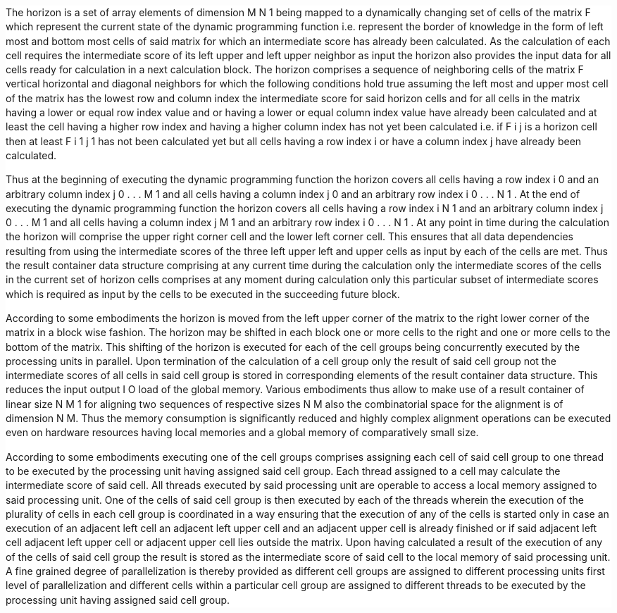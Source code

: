 
The horizon is a set of array elements of dimension M N 1 being mapped to a dynamically changing set of cells of the matrix F which represent the current state of the dynamic programming function i.e. represent the border of knowledge in the form of left most and bottom most cells of said matrix for which an intermediate score has already been calculated. As the calculation of each cell requires the intermediate score of its left upper and left upper neighbor as input the horizon also provides the input data for all cells ready for calculation in a next calculation block. The horizon comprises a sequence of neighboring cells of the matrix F vertical horizontal and diagonal neighbors for which the following conditions hold true assuming the left most and upper most cell of the matrix has the lowest row and column index the intermediate score for said horizon cells and for all cells in the matrix having a lower or equal row index value and or having a lower or equal column index value have already been calculated and at least the cell having a higher row index and having a higher column index has not yet been calculated i.e. if F i j is a horizon cell then at least F i 1 j 1 has not been calculated yet but all cells having a row index i or have a column index j have already been calculated.

Thus at the beginning of executing the dynamic programming function the horizon covers all cells having a row index i 0 and an arbitrary column index j 0 . . . M 1 and all cells having a column index j 0 and an arbitrary row index i 0 . . . N 1 . At the end of executing the dynamic programming function the horizon covers all cells having a row index i N 1 and an arbitrary column index j 0 . . . M 1 and all cells having a column index j M 1 and an arbitrary row index i 0 . . . N 1 . At any point in time during the calculation the horizon will comprise the upper right corner cell and the lower left corner cell. This ensures that all data dependencies resulting from using the intermediate scores of the three left upper left and upper cells as input by each of the cells are met. Thus the result container data structure comprising at any current time during the calculation only the intermediate scores of the cells in the current set of horizon cells comprises at any moment during calculation only this particular subset of intermediate scores which is required as input by the cells to be executed in the succeeding future block.

According to some embodiments the horizon is moved from the left upper corner of the matrix to the right lower corner of the matrix in a block wise fashion. The horizon may be shifted in each block one or more cells to the right and one or more cells to the bottom of the matrix. This shifting of the horizon is executed for each of the cell groups being concurrently executed by the processing units in parallel. Upon termination of the calculation of a cell group only the result of said cell group not the intermediate scores of all cells in said cell group is stored in corresponding elements of the result container data structure. This reduces the input output I O load of the global memory. Various embodiments thus allow to make use of a result container of linear size N M 1 for aligning two sequences of respective sizes N M also the combinatorial space for the alignment is of dimension N M. Thus the memory consumption is significantly reduced and highly complex alignment operations can be executed even on hardware resources having local memories and a global memory of comparatively small size.

According to some embodiments executing one of the cell groups comprises assigning each cell of said cell group to one thread to be executed by the processing unit having assigned said cell group. Each thread assigned to a cell may calculate the intermediate score of said cell. All threads executed by said processing unit are operable to access a local memory assigned to said processing unit. One of the cells of said cell group is then executed by each of the threads wherein the execution of the plurality of cells in each cell group is coordinated in a way ensuring that the execution of any of the cells is started only in case an execution of an adjacent left cell an adjacent left upper cell and an adjacent upper cell is already finished or if said adjacent left cell adjacent left upper cell or adjacent upper cell lies outside the matrix. Upon having calculated a result of the execution of any of the cells of said cell group the result is stored as the intermediate score of said cell to the local memory of said processing unit. A fine grained degree of parallelization is thereby provided as different cell groups are assigned to different processing units first level of parallelization and different cells within a particular cell group are assigned to different threads to be executed by the processing unit having assigned said cell group.

